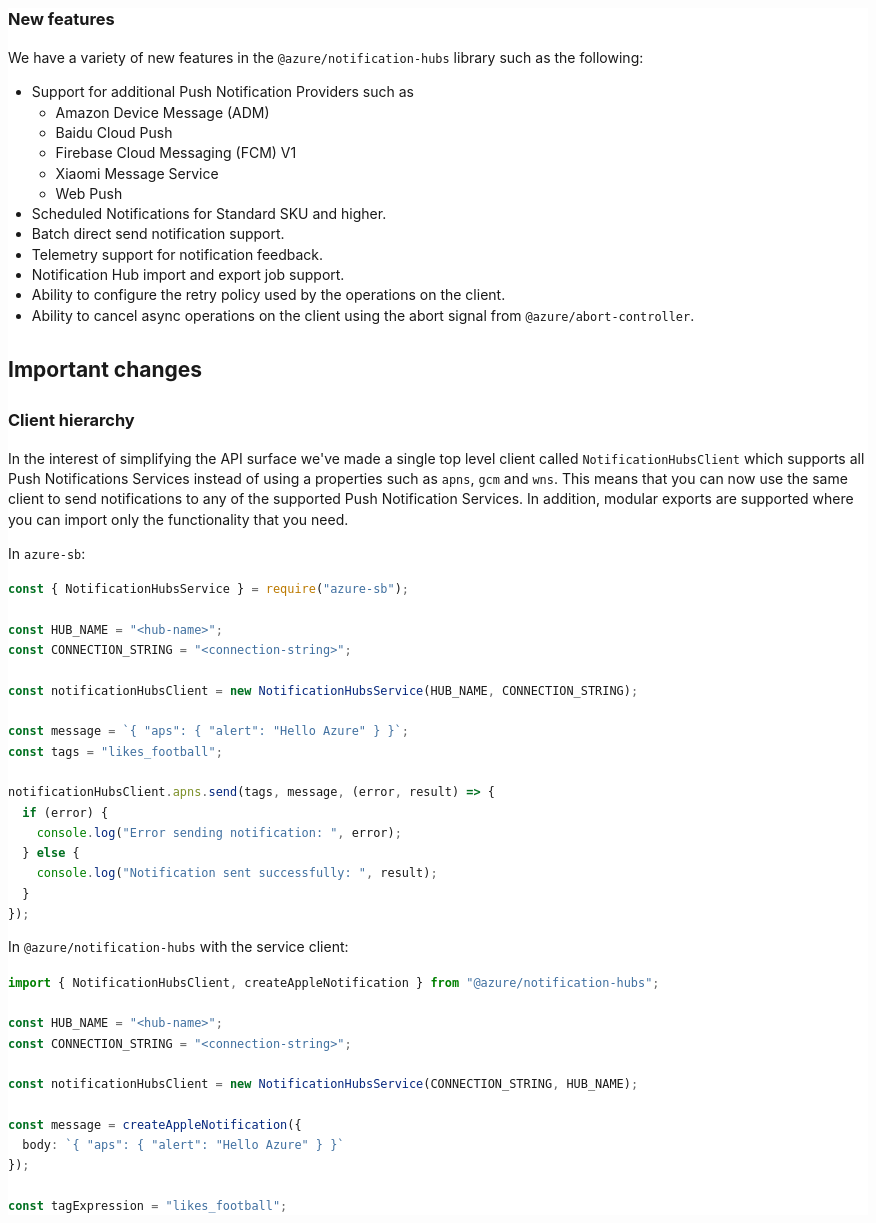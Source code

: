 ### New features

We have a variety of new features in the `@azure/notification-hubs` library such as the following:

- Support for additional Push Notification Providers such as
  - Amazon Device Message (ADM)
  - Baidu Cloud Push
  - Firebase Cloud Messaging (FCM) V1
  - Xiaomi Message Service
  - Web Push
- Scheduled Notifications for Standard SKU and higher.
- Batch direct send notification support.
- Telemetry support for notification feedback.
- Notification Hub import and export job support.
- Ability to configure the retry policy used by the operations on the client.
- Ability to cancel async operations on the client using the abort signal from `@azure/abort-controller`.

## Important changes

### Client hierarchy

In the interest of simplifying the API surface we've made a single top level client called `NotificationHubsClient` which supports all Push Notifications Services instead of using a properties such as `apns`, `gcm` and `wns`.  This means that you can now use the same client to send notifications to any of the supported Push Notification Services.  In addition, modular exports are supported where you can import only the functionality that you need.

In `azure-sb`:

```typescript
const { NotificationHubsService } = require("azure-sb");

const HUB_NAME = "<hub-name>";
const CONNECTION_STRING = "<connection-string>";  

const notificationHubsClient = new NotificationHubsService(HUB_NAME, CONNECTION_STRING);

const message = `{ "aps": { "alert": "Hello Azure" } }`;
const tags = "likes_football";

notificationHubsClient.apns.send(tags, message, (error, result) => {
  if (error) {
    console.log("Error sending notification: ", error);
  } else {
    console.log("Notification sent successfully: ", result);
  }
});
```

In `@azure/notification-hubs` with the service client:

```typescript
import { NotificationHubsClient, createAppleNotification } from "@azure/notification-hubs";

const HUB_NAME = "<hub-name>";
const CONNECTION_STRING = "<connection-string>";  

const notificationHubsClient = new NotificationHubsService(CONNECTION_STRING, HUB_NAME);

const message = createAppleNotification({
  body: `{ "aps": { "alert": "Hello Azure" } }`
});

const tagExpression = "likes_football";

```
